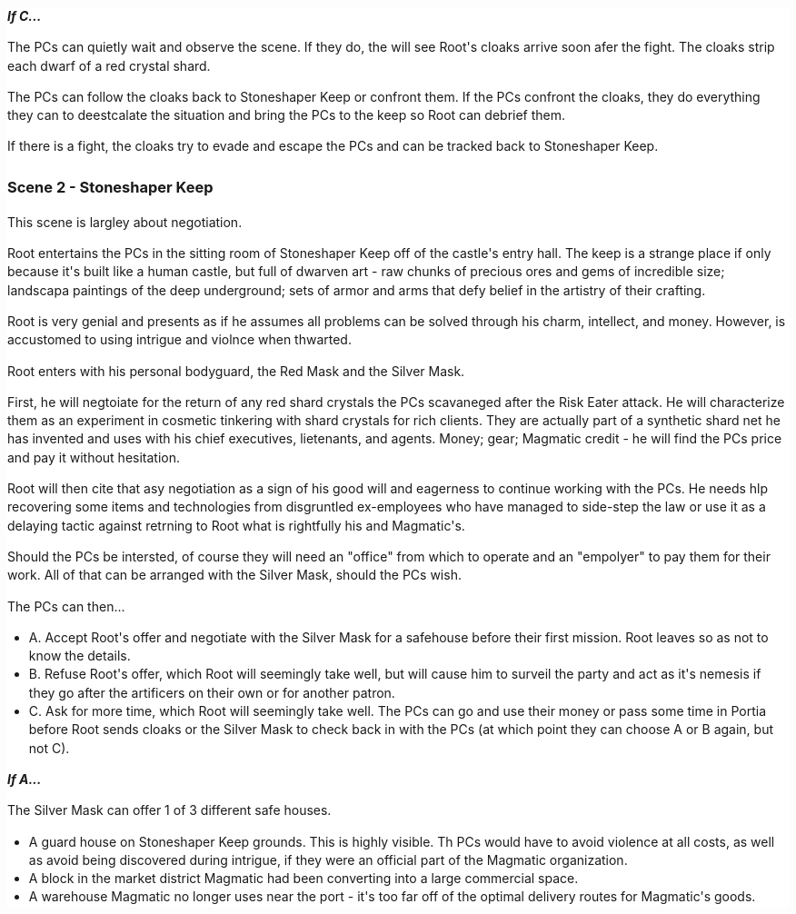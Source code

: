 ***If C...***

The PCs can quietly wait and observe the scene. If they do, the will see Root's cloaks arrive soon afer the fight. The cloaks strip each dwarf of a red crystal shard.

The PCs can follow the cloaks back to Stoneshaper Keep or confront them. If the PCs confront the cloaks, they do everything they can to deestcalate the situation and bring the PCs to the keep so Root can debrief them.

If there is a fight, the cloaks try to evade and escape the PCs and can be tracked back to Stoneshaper Keep.

### Scene 2 - Stoneshaper Keep

This scene is largley about negotiation.

Root entertains the PCs in the sitting room of Stoneshaper Keep off of the castle's entry hall. The keep is a strange place if only because it's built like a human castle, but full of dwarven art - raw chunks of precious ores and gems of incredible size; landscapa paintings of the deep underground; sets of armor and arms that defy belief in the artistry of their crafting.

Root is very genial and presents as if he assumes all problems can be solved through his charm, intellect, and money. However, is accustomed to using intrigue and violnce when thwarted.

Root enters with his personal bodyguard, the Red Mask and the Silver Mask.

First, he will negtoiate for the return of any red shard crystals the PCs scavaneged after the Risk Eater attack. He will characterize them as an experiment in cosmetic tinkering with shard crystals for rich clients. They are actually part of a synthetic shard net he has invented and uses with his chief executives, lietenants, and agents. Money; gear; Magmatic credit - he will find the PCs price and pay it without hesitation.

Root will then cite that asy negotiation as a sign of his good will and eagerness to continue working with the PCs. He needs hlp recovering some items and technologies from disgruntled ex-employees who have managed to side-step the law or use it as a delaying tactic against retrning to Root what is rightfully his and Magmatic's.

Should the PCs be intersted, of course they will need an "office" from which to operate and an "empolyer" to pay them for their work. All of that can be arranged with the Silver Mask, should the PCs wish.

The PCs can then...

- A. Accept Root's offer and negotiate with the Silver Mask for a safehouse before their first mission. Root leaves so as not to know the details.
- B. Refuse Root's offer, which Root will seemingly take well, but will cause him to surveil the party and act as it's nemesis if they go after the artificers on their own or for another patron.
- C. Ask for more time, which Root will seemingly take well. The PCs can go and use their money or pass some time in Portia before Root sends cloaks or the Silver Mask to check back in with the PCs (at which point they can choose A or B again, but not C).

***If A...***

The Silver Mask can offer 1 of 3 different safe houses.

- A guard house on Stoneshaper Keep grounds. This is highly visible. Th PCs would have to avoid violence at all costs, as well as avoid being discovered during intrigue, if they were an official part of the Magmatic organization.
- A block in the market district Magmatic had been converting into a large commercial space.
- A warehouse Magmatic no longer uses near the port - it's too far off of the optimal delivery routes for Magmatic's goods.
